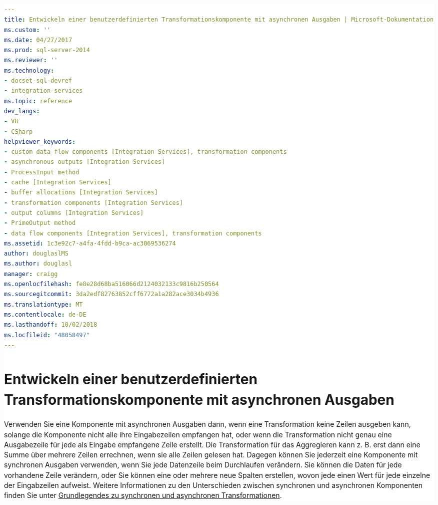 ```yaml
---
title: Entwickeln einer benutzerdefinierten Transformationskomponente mit asynchronen Ausgaben | Microsoft-Dokumentation
ms.custom: ''
ms.date: 04/27/2017
ms.prod: sql-server-2014
ms.reviewer: ''
ms.technology:
- docset-sql-devref
- integration-services
ms.topic: reference
dev_langs:
- VB
- CSharp
helpviewer_keywords:
- custom data flow components [Integration Services], transformation components
- asynchronous outputs [Integration Services]
- ProcessInput method
- cache [Integration Services]
- buffer allocations [Integration Services]
- transformation components [Integration Services]
- output columns [Integration Services]
- PrimeOutput method
- data flow components [Integration Services], transformation components
ms.assetid: 1c3e92c7-a4fa-4fdd-b9ca-ac3069536274
author: douglaslMS
ms.author: douglasl
manager: craigg
ms.openlocfilehash: fe8e28d68ba516066d2124032133c9816b250564
ms.sourcegitcommit: 3da2edf82763852cff6772a1a282ace3034b4936
ms.translationtype: MT
ms.contentlocale: de-DE
ms.lasthandoff: 10/02/2018
ms.locfileid: "48058497"
---
```

# <a name="developing-a-custom-transformation-component-with-asynchronous-outputs"></a>Entwickeln einer benutzerdefinierten Transformationskomponente mit asynchronen Ausgaben
  Verwenden Sie eine Komponente mit asynchronen Ausgaben dann, wenn eine Transformation keine Zeilen ausgeben kann, solange die Komponente nicht alle ihre Eingabezeilen empfangen hat, oder wenn die Transformation nicht genau eine Ausgabezeile für jede als Eingabe empfangene Zeile erstellt. Die Transformation für das Aggregieren kann z. B. erst dann eine Summe über mehrere Zeilen errechnen, wenn sie alle Zeilen gelesen hat. Dagegen können Sie jederzeit eine Komponente mit synchronen Ausgaben verwenden, wenn Sie jede Datenzeile beim Durchlaufen verändern. Sie können die Daten für jede vorhandene Zeile verändern, oder Sie können eine oder mehrere neue Spalten erstellen, wovon jede einen Wert für jede einzelne der Eingabzeilen aufweist. Weitere Informationen zu den Unterschieden zwischen synchronen und asynchronen Komponenten finden Sie unter [Grundlegendes zu synchronen und asynchronen Transformationen](../understanding-synchronous-and-asynchronous-transformations.md).  
  